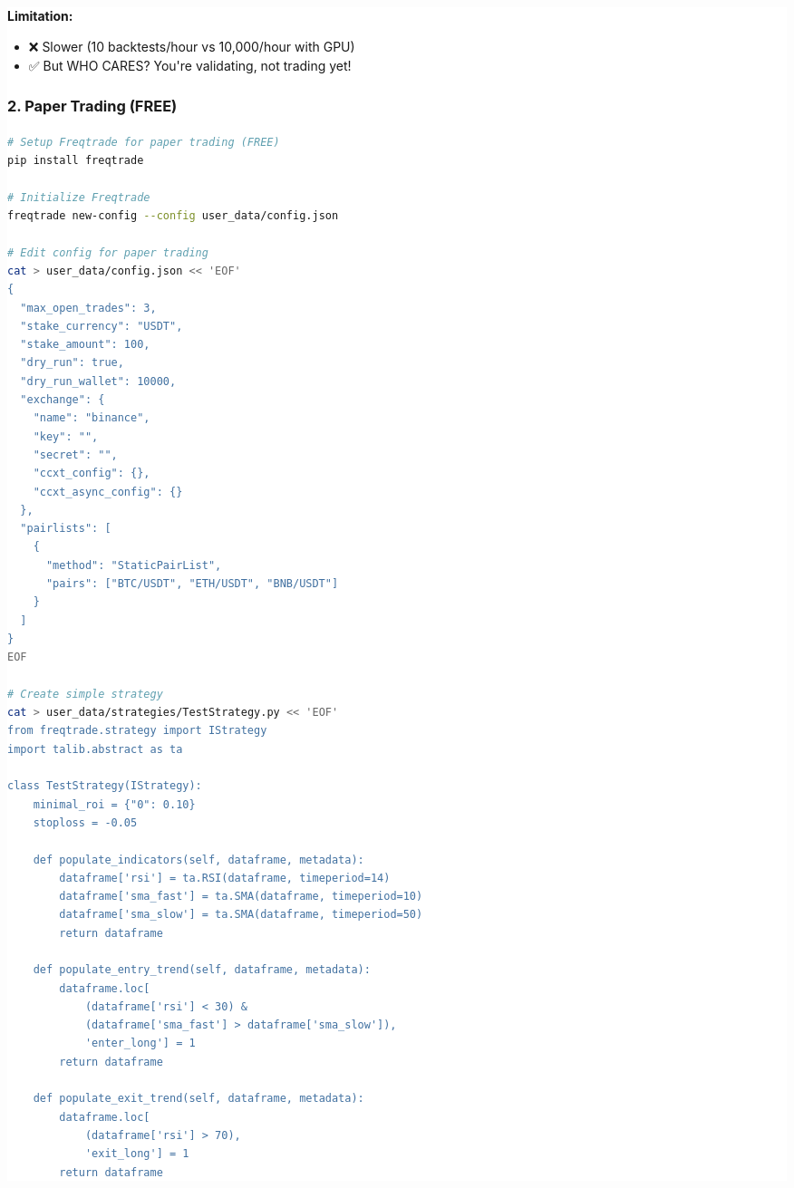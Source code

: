 **Limitation:**
- ❌ Slower (10 backtests/hour vs 10,000/hour with GPU)
- ✅ But WHO CARES? You're validating, not trading yet!

### 2. Paper Trading (FREE)

```bash
# Setup Freqtrade for paper trading (FREE)
pip install freqtrade

# Initialize Freqtrade
freqtrade new-config --config user_data/config.json

# Edit config for paper trading
cat > user_data/config.json << 'EOF'
{
  "max_open_trades": 3,
  "stake_currency": "USDT",
  "stake_amount": 100,
  "dry_run": true,
  "dry_run_wallet": 10000,
  "exchange": {
    "name": "binance",
    "key": "",
    "secret": "",
    "ccxt_config": {},
    "ccxt_async_config": {}
  },
  "pairlists": [
    {
      "method": "StaticPairList",
      "pairs": ["BTC/USDT", "ETH/USDT", "BNB/USDT"]
    }
  ]
}
EOF

# Create simple strategy
cat > user_data/strategies/TestStrategy.py << 'EOF'
from freqtrade.strategy import IStrategy
import talib.abstract as ta

class TestStrategy(IStrategy):
    minimal_roi = {"0": 0.10}
    stoploss = -0.05
    
    def populate_indicators(self, dataframe, metadata):
        dataframe['rsi'] = ta.RSI(dataframe, timeperiod=14)
        dataframe['sma_fast'] = ta.SMA(dataframe, timeperiod=10)
        dataframe['sma_slow'] = ta.SMA(dataframe, timeperiod=50)
        return dataframe
    
    def populate_entry_trend(self, dataframe, metadata):
        dataframe.loc[
            (dataframe['rsi'] < 30) &
            (dataframe['sma_fast'] > dataframe['sma_slow']),
            'enter_long'] = 1
        return dataframe
    
    def populate_exit_trend(self, dataframe, metadata):
        dataframe.loc[
            (dataframe['rsi'] > 70),
            'exit_long'] = 1
        return dataframe
```